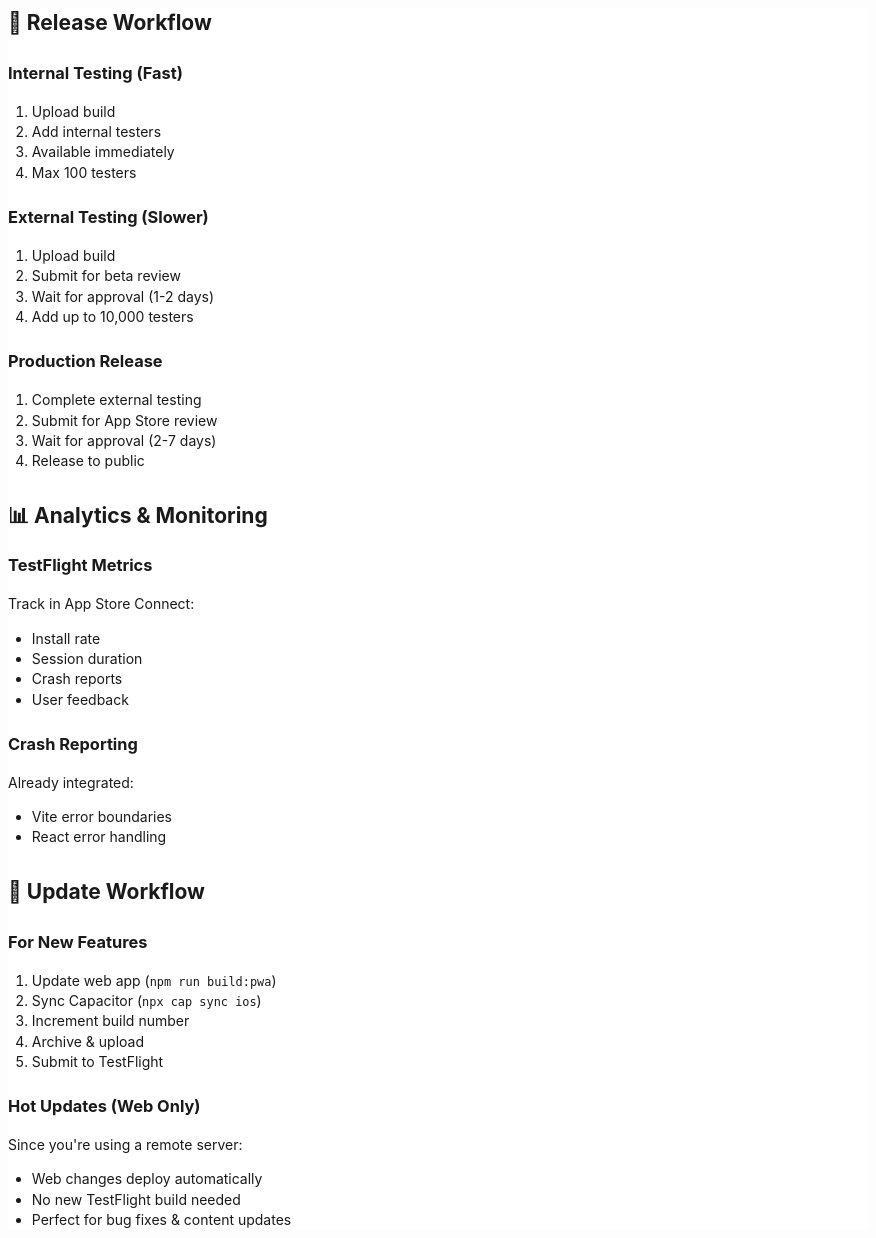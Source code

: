 ## 🎯 Release Workflow

### Internal Testing (Fast)
1. Upload build
2. Add internal testers
3. Available immediately
4. Max 100 testers

### External Testing (Slower)
1. Upload build
2. Submit for beta review
3. Wait for approval (1-2 days)
4. Add up to 10,000 testers

### Production Release
1. Complete external testing
2. Submit for App Store review
3. Wait for approval (2-7 days)
4. Release to public

## 📊 Analytics & Monitoring

### TestFlight Metrics
Track in App Store Connect:
- Install rate
- Session duration
- Crash reports
- User feedback

### Crash Reporting
Already integrated:
- Vite error boundaries
- React error handling

## 🔄 Update Workflow

### For New Features
1. Update web app (`npm run build:pwa`)
2. Sync Capacitor (`npx cap sync ios`)
3. Increment build number
4. Archive & upload
5. Submit to TestFlight

### Hot Updates (Web Only)
Since you're using a remote server:
- Web changes deploy automatically
- No new TestFlight build needed
- Perfect for bug fixes & content updates
